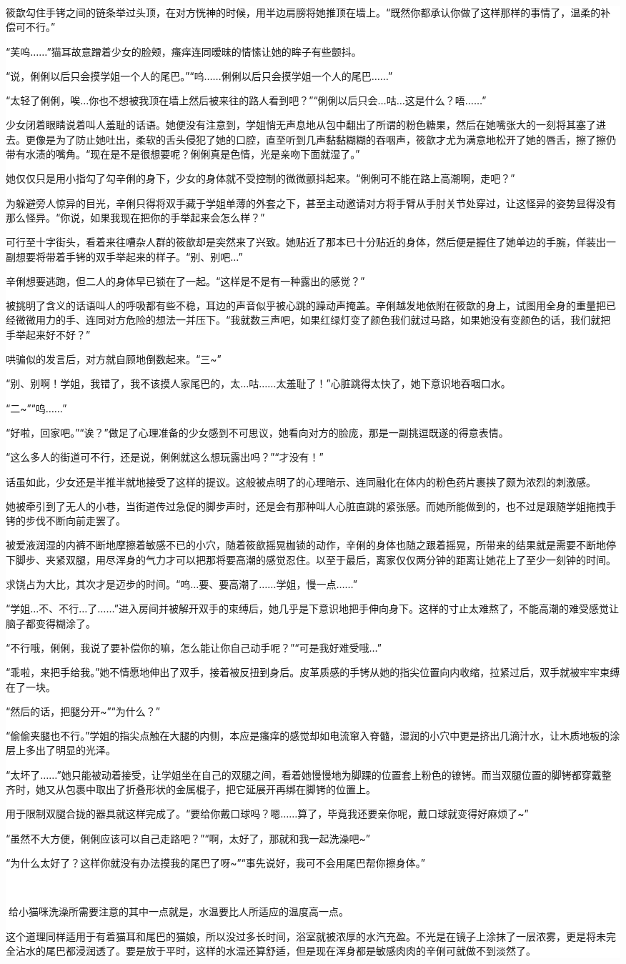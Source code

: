 筱歆勾住手铐之间的链条举过头顶，在对方恍神的时候，用半边肩膀将她推顶在墙上。“既然你都承认你做了这样那样的事情了，温柔的补偿可不行。”

“芙呜……”猫耳故意蹭着少女的脸颊，瘙痒连同暧昧的情愫让她的眸子有些颤抖。

“说，俐俐以后只会摸学姐一个人的尾巴。”“呜……俐俐以后只会摸学姐一个人的尾巴……”

“太轻了俐俐，唉…你也不想被我顶在墙上然后被来往的路人看到吧？”“俐俐以后只会…咕…这是什么？唔……”

少女闭着眼睛说着叫人羞耻的话语。她便没有注意到，学姐悄无声息地从包中翻出了所谓的粉色糖果，然后在她嘴张大的一刻将其塞了进去。更像是为了防止她吐出，柔软的舌头侵犯了她的口腔，直至听到几声黏黏糊糊的吞咽声，筱歆才尤为满意地松开了她的唇舌，擦了擦仍带有水渍的嘴角。“现在是不是很想要呢？俐俐真是色情，光是亲吻下面就湿了。”

她仅仅只是用小指勾了勾辛俐的身下，少女的身体就不受控制的微微颤抖起来。“俐俐可不能在路上高潮啊，走吧？”

为躲避旁人惊异的目光，辛俐只得将双手藏于学姐单薄的外套之下，甚至主动邀请对方将手臂从手肘关节处穿过，让这怪异的姿势显得没有那么怪异。“你说，如果我现在把你的手举起来会怎么样？”

可行至十字街头，看着来往嘈杂人群的筱歆却是突然来了兴致。她贴近了那本已十分贴近的身体，然后便是握住了她单边的手腕，佯装出一副想要将带着手铐的双手举起来的样子。“别、别吧…”

辛俐想要逃跑，但二人的身体早已锁在了一起。“这样是不是有一种露出的感觉？”

被挑明了含义的话语叫人的呼吸都有些不稳，耳边的声音似乎被心跳的躁动声掩盖。辛俐越发地依附在筱歆的身上，试图用全身的重量把已经微微用力的手、连同对方危险的想法一并压下。“我就数三声吧，如果红绿灯变了颜色我们就过马路，如果她没有变颜色的话，我们就把手举起来好不好？”

哄骗似的发言后，对方就自顾地倒数起来。“三~”

“别、别啊！学姐，我错了，我不该摸人家尾巴的，太…咕……太羞耻了！”心脏跳得太快了，她下意识地吞咽口水。

“二~”“呜……”

“好啦，回家吧。”“诶？”做足了心理准备的少女感到不可思议，她看向对方的脸庞，那是一副挑逗既遂的得意表情。

“这么多人的街道可不行，还是说，俐俐就这么想玩露出吗？”“才没有！”

话虽如此，少女还是半推半就地接受了这样的提议。这般被点明了的心理暗示、连同融化在体内的粉色药片裹挟了颇为浓烈的刺激感。

她被牵引到了无人的小巷，当街道传过急促的脚步声时，还是会有那种叫人心脏直跳的紧张感。而她所能做到的，也不过是跟随学姐拖拽手铐的步伐不断向前走罢了。

被爱液润湿的内裤不断地摩擦着敏感不已的小穴，随着筱歆摇晃枷锁的动作，辛俐的身体也随之跟着摇晃，所带来的结果就是需要不断地停下脚步、夹紧双腿，用尽浑身的气力才可以把那将要高潮的感觉忍住。以至于最后，离家仅仅两分钟的距离让她花上了至少一刻钟的时间。

求饶占为大比，其次才是迈步的时间。“呜…要、要高潮了……学姐，慢一点……”

“学姐…不、不行…了……”进入房间并被解开双手的束缚后，她几乎是下意识地把手伸向身下。这样的寸止太难熬了，不能高潮的难受感觉让脑子都变得糊涂了。

“不行哦，俐俐，我说了要补偿你的嘛，怎么能让你自己动手呢？”“可是我好难受哦…”

“乖啦，来把手给我。”她不情愿地伸出了双手，接着被反扭到身后。皮革质感的手铐从她的指尖位置向内收缩，拉紧过后，双手就被牢牢束缚在了一块。

“然后的话，把腿分开~”“为什么？”

“偷偷夹腿也不行。”学姐的指尖点触在大腿的内侧，本应是瘙痒的感觉却如电流窜入脊髓，湿润的小穴中更是挤出几滴汁水，让木质地板的涂层上多出了明显的光泽。

“太坏了……”她只能被动着接受，让学姐坐在自己的双腿之间，看着她慢慢地为脚踝的位置套上粉色的镣铐。而当双腿位置的脚铐都穿戴整齐时，她又从包裹中取出了折叠形状的金属棍子，把它延展开再绑在脚铐的位置上。

用于限制双腿合拢的器具就这样完成了。“要给你戴口球吗？嗯……算了，毕竟我还要亲你呢，戴口球就变得好麻烦了~”

“虽然不大方便，俐俐应该可以自己走路吧？”“啊，太好了，那就和我一起洗澡吧~”

“为什么太好了？这样你就没有办法摸我的尾巴了呀~”“事先说好，我可不会用尾巴帮你擦身体。”

  

 给小猫咪洗澡所需要注意的其中一点就是，水温要比人所适应的温度高一点。

这个道理同样适用于有着猫耳和尾巴的猫娘，所以没过多长时间，浴室就被浓厚的水汽充盈。不光是在镜子上涂抹了一层浓雾，更是将未完全沾水的尾巴都浸润透了。要是放于平时，这样的水温还算舒适，但是现在浑身都是敏感肉肉的辛俐可就做不到淡然了。
